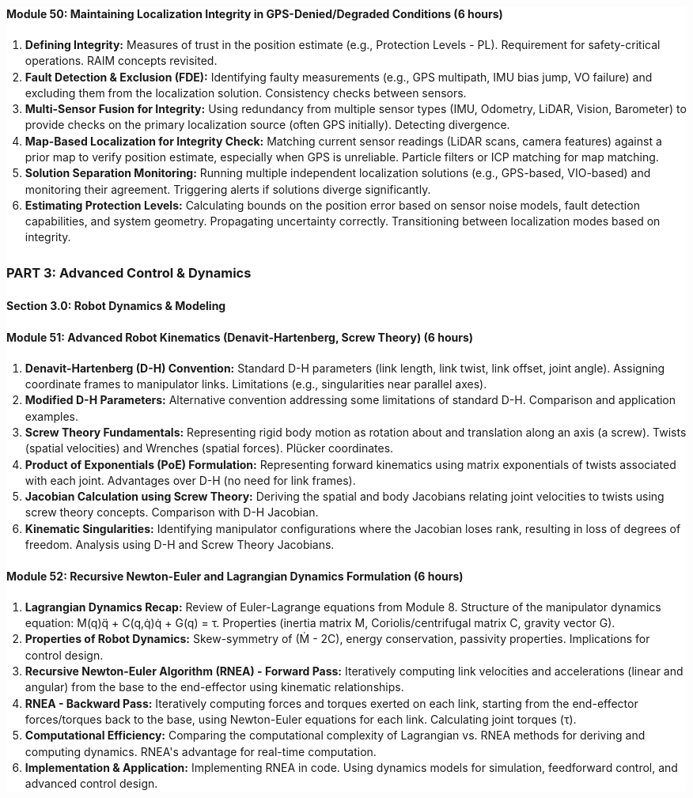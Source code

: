 #### Module 50: Maintaining Localization Integrity in GPS-Denied/Degraded Conditions (6 hours)
1. **Defining Integrity:** Measures of trust in the position estimate (e.g., Protection Levels - PL). Requirement for safety-critical operations. RAIM concepts revisited.  
2. **Fault Detection & Exclusion (FDE):** Identifying faulty measurements (e.g., GPS multipath, IMU bias jump, VO failure) and excluding them from the localization solution. Consistency checks between sensors.  
3. **Multi-Sensor Fusion for Integrity:** Using redundancy from multiple sensor types (IMU, Odometry, LiDAR, Vision, Barometer) to provide checks on the primary localization source (often GPS initially). Detecting divergence.  
4. **Map-Based Localization for Integrity Check:** Matching current sensor readings (LiDAR scans, camera features) against a prior map to verify position estimate, especially when GPS is unreliable. Particle filters or ICP matching for map matching.  
5. **Solution Separation Monitoring:** Running multiple independent localization solutions (e.g., GPS-based, VIO-based) and monitoring their agreement. Triggering alerts if solutions diverge significantly.  
6. **Estimating Protection Levels:** Calculating bounds on the position error based on sensor noise models, fault detection capabilities, and system geometry. Propagating uncertainty correctly. Transitioning between localization modes based on integrity.

### PART 3: Advanced Control & Dynamics

#### Section 3.0: Robot Dynamics & Modeling

#### Module 51: Advanced Robot Kinematics (Denavit-Hartenberg, Screw Theory) (6 hours)
1. **Denavit-Hartenberg (D-H) Convention:** Standard D-H parameters (link length, link twist, link offset, joint angle). Assigning coordinate frames to manipulator links. Limitations (e.g., singularities near parallel axes).  
2. **Modified D-H Parameters:** Alternative convention addressing some limitations of standard D-H. Comparison and application examples.  
3. **Screw Theory Fundamentals:** Representing rigid body motion as rotation about and translation along an axis (a screw). Twists (spatial velocities) and Wrenches (spatial forces). Plücker coordinates.  
4. **Product of Exponentials (PoE) Formulation:** Representing forward kinematics using matrix exponentials of twists associated with each joint. Advantages over D-H (no need for link frames).  
5. **Jacobian Calculation using Screw Theory:** Deriving the spatial and body Jacobians relating joint velocities to twists using screw theory concepts. Comparison with D-H Jacobian.  
6. **Kinematic Singularities:** Identifying manipulator configurations where the Jacobian loses rank, resulting in loss of degrees of freedom. Analysis using D-H and Screw Theory Jacobians.  

#### Module 52: Recursive Newton-Euler and Lagrangian Dynamics Formulation (6 hours)
1. **Lagrangian Dynamics Recap:** Review of Euler-Lagrange equations from Module 8. Structure of the manipulator dynamics equation: M(q)q̈ + C(q,q̇)q̇ + G(q) = τ. Properties (inertia matrix M, Coriolis/centrifugal matrix C, gravity vector G).  
2. **Properties of Robot Dynamics:** Skew-symmetry of (Ṁ - 2C), energy conservation, passivity properties. Implications for control design.  
3. **Recursive Newton-Euler Algorithm (RNEA) - Forward Pass:** Iteratively computing link velocities and accelerations (linear and angular) from the base to the end-effector using kinematic relationships.  
4. **RNEA - Backward Pass:** Iteratively computing forces and torques exerted on each link, starting from the end-effector forces/torques back to the base, using Newton-Euler equations for each link. Calculating joint torques (τ).  
5. **Computational Efficiency:** Comparing the computational complexity of Lagrangian vs. RNEA methods for deriving and computing dynamics. RNEA's advantage for real-time computation.  
6. **Implementation & Application:** Implementing RNEA in code. Using dynamics models for simulation, feedforward control, and advanced control design.  
